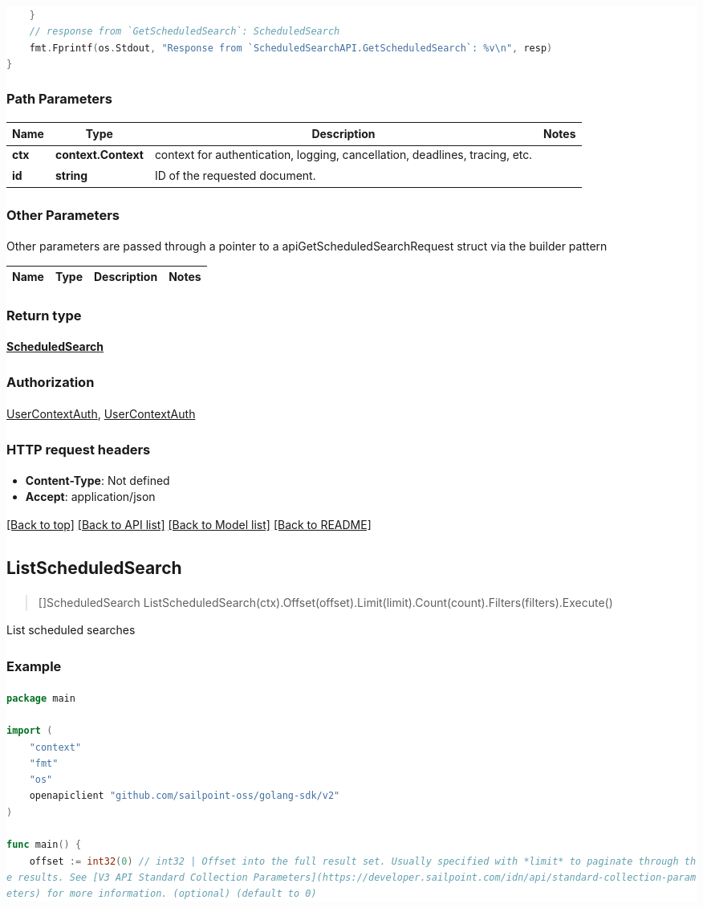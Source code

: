 ```go
	}
	// response from `GetScheduledSearch`: ScheduledSearch
	fmt.Fprintf(os.Stdout, "Response from `ScheduledSearchAPI.GetScheduledSearch`: %v\n", resp)
}
```

### Path Parameters


Name | Type | Description  | Notes
------------- | ------------- | ------------- | -------------
**ctx** | **context.Context** | context for authentication, logging, cancellation, deadlines, tracing, etc.
**id** | **string** | ID of the requested document. | 

### Other Parameters

Other parameters are passed through a pointer to a apiGetScheduledSearchRequest struct via the builder pattern


Name | Type | Description  | Notes
------------- | ------------- | ------------- | -------------


### Return type

[**ScheduledSearch**](ScheduledSearch.md)

### Authorization

[UserContextAuth](../README.md#UserContextAuth), [UserContextAuth](../README.md#UserContextAuth)

### HTTP request headers

- **Content-Type**: Not defined
- **Accept**: application/json

[[Back to top]](#) [[Back to API list]](../README.md#documentation-for-api-endpoints)
[[Back to Model list]](../README.md#documentation-for-models)
[[Back to README]](../README.md)


## ListScheduledSearch

> []ScheduledSearch ListScheduledSearch(ctx).Offset(offset).Limit(limit).Count(count).Filters(filters).Execute()

List scheduled searches



### Example

```go
package main

import (
	"context"
	"fmt"
	"os"
	openapiclient "github.com/sailpoint-oss/golang-sdk/v2"
)

func main() {
	offset := int32(0) // int32 | Offset into the full result set. Usually specified with *limit* to paginate through the results. See [V3 API Standard Collection Parameters](https://developer.sailpoint.com/idn/api/standard-collection-parameters) for more information. (optional) (default to 0)
```